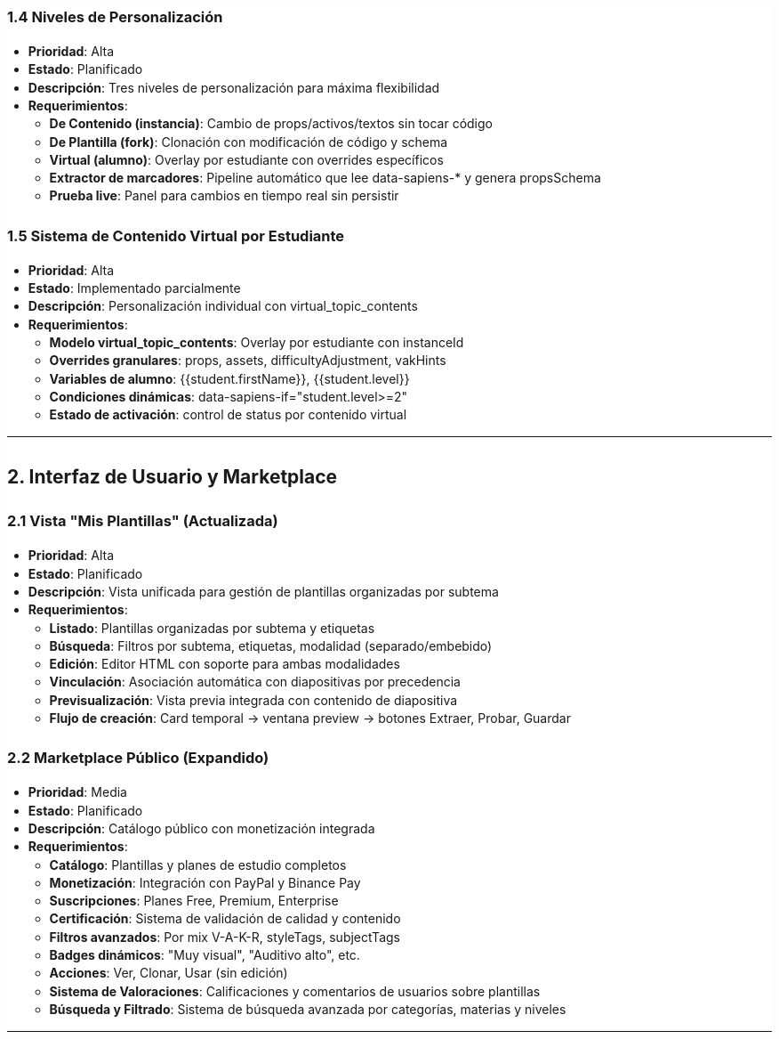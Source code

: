 ### 1.4 Niveles de Personalización
- **Prioridad**: Alta
- **Estado**: Planificado
- **Descripción**: Tres niveles de personalización para máxima flexibilidad
- **Requerimientos**:
  - **De Contenido (instancia)**: Cambio de props/activos/textos sin tocar código
  - **De Plantilla (fork)**: Clonación con modificación de código y schema
  - **Virtual (alumno)**: Overlay por estudiante con overrides específicos
  - **Extractor de marcadores**: Pipeline automático que lee data-sapiens-* y genera propsSchema
  - **Prueba live**: Panel para cambios en tiempo real sin persistir

### 1.5 Sistema de Contenido Virtual por Estudiante
- **Prioridad**: Alta
- **Estado**: Implementado parcialmente
- **Descripción**: Personalización individual con virtual_topic_contents
- **Requerimientos**:
  - **Modelo virtual_topic_contents**: Overlay por estudiante con instanceId
  - **Overrides granulares**: props, assets, difficultyAdjustment, vakHints
  - **Variables de alumno**: {{student.firstName}}, {{student.level}}
  - **Condiciones dinámicas**: data-sapiens-if="student.level>=2"
  - **Estado de activación**: control de status por contenido virtual

---

## 2. Interfaz de Usuario y Marketplace

### 2.1 Vista "Mis Plantillas" (Actualizada)
- **Prioridad**: Alta
- **Estado**: Planificado
- **Descripción**: Vista unificada para gestión de plantillas organizadas por subtema
- **Requerimientos**:
  - **Listado**: Plantillas organizadas por subtema y etiquetas
  - **Búsqueda**: Filtros por subtema, etiquetas, modalidad (separado/embebido)
  - **Edición**: Editor HTML con soporte para ambas modalidades
  - **Vinculación**: Asociación automática con diapositivas por precedencia
  - **Previsualización**: Vista previa integrada con contenido de diapositiva
  - **Flujo de creación**: Card temporal → ventana preview → botones Extraer, Probar, Guardar

### 2.2 Marketplace Público (Expandido)
- **Prioridad**: Media
- **Estado**: Planificado
- **Descripción**: Catálogo público con monetización integrada
- **Requerimientos**:
  - **Catálogo**: Plantillas y planes de estudio completos
  - **Monetización**: Integración con PayPal y Binance Pay
  - **Suscripciones**: Planes Free, Premium, Enterprise
  - **Certificación**: Sistema de validación de calidad y contenido
  - **Filtros avanzados**: Por mix V-A-K-R, styleTags, subjectTags
  - **Badges dinámicos**: "Muy visual", "Auditivo alto", etc.
  - **Acciones**: Ver, Clonar, Usar (sin edición)
  - **Sistema de Valoraciones**: Calificaciones y comentarios de usuarios sobre plantillas
  - **Búsqueda y Filtrado**: Sistema de búsqueda avanzada por categorías, materias y niveles

---